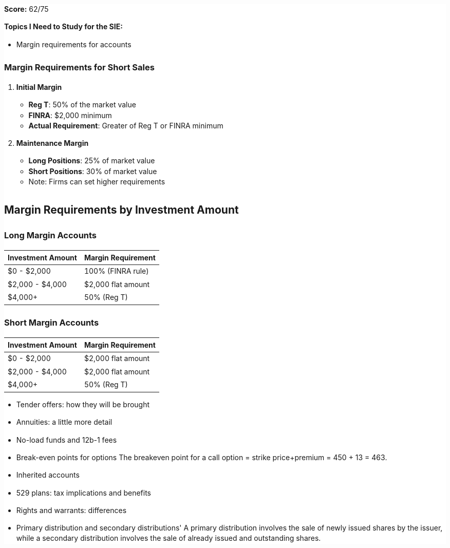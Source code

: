 **Score:** 62/75

**Topics I Need to Study for the SIE:**

- Margin requirements for accounts
### Margin Requirements for Short Sales

1. **Initial Margin**
   - **Reg T**: 50% of the market value
   - **FINRA**: $2,000 minimum
   - **Actual Requirement**: Greater of Reg T or FINRA minimum

2. **Maintenance Margin**
   - **Long Positions**: 25% of market value
   - **Short Positions**: 30% of market value
   - Note: Firms can set higher requirements

## Margin Requirements by Investment Amount

### Long Margin Accounts

| Investment Amount | Margin Requirement |
|-------------------|---------------------|
| $0 - $2,000       | 100% (FINRA rule)   |
| $2,000 - $4,000   | $2,000 flat amount  |
| $4,000+           | 50% (Reg T)         |

### Short Margin Accounts

| Investment Amount | Margin Requirement |
|-------------------|---------------------|
| $0 - $2,000       | $2,000 flat amount  |
| $2,000 - $4,000   | $2,000 flat amount  |
| $4,000+           | 50% (Reg T)         |


- Tender offers: how they will be brought

- Annuities: a little more detail
- No-load funds and 12b-1 fees
- Break-even points for options
The breakeven point for a call option = strike price+premium = 450 + 13 = 463.
- Inherited accounts
- 529 plans: tax implications and benefits
- Rights and warrants: differences
- Primary distribution and secondary distributions'
A primary distribution involves the sale of newly issued shares by the issuer, while a secondary distribution involves the sale of already issued and outstanding shares.

